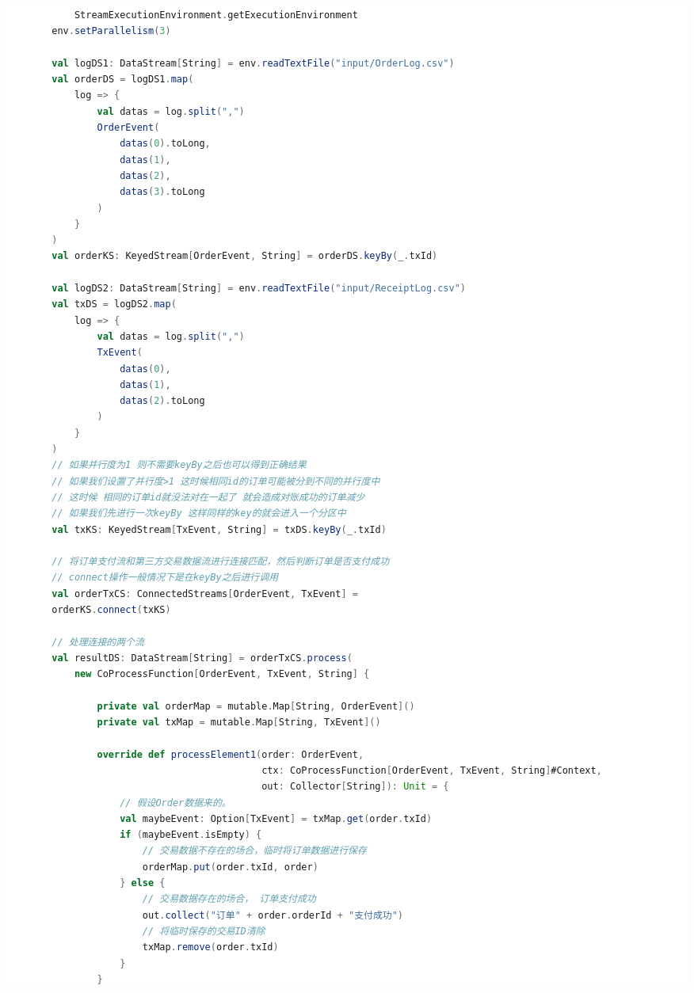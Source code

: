 ```scala
            StreamExecutionEnvironment.getExecutionEnvironment
        env.setParallelism(3)

        val logDS1: DataStream[String] = env.readTextFile("input/OrderLog.csv")
        val orderDS = logDS1.map(
            log => {
                val datas = log.split(",")
                OrderEvent(
                    datas(0).toLong,
                    datas(1),
                    datas(2),
                    datas(3).toLong
                )
            }
        )
        val orderKS: KeyedStream[OrderEvent, String] = orderDS.keyBy(_.txId)

        val logDS2: DataStream[String] = env.readTextFile("input/ReceiptLog.csv")
        val txDS = logDS2.map(
            log => {
                val datas = log.split(",")
                TxEvent(
                    datas(0),
                    datas(1),
                    datas(2).toLong
                )
            }
        )
        // 如果并行度为1 则不需要keyBy之后也可以得到正确结果
        // 如果我们设置了并行度>1 这时候相同id的订单可能被分到不同的并行度中
        // 这时候 相同的订单id就没法对在一起了 就会造成对账成功的订单减少
        // 如果我们先进行一次keyBy 这样同样的key的就会进入一个分区中
        val txKS: KeyedStream[TxEvent, String] = txDS.keyBy(_.txId)

        // 将订单支付流和第三方交易数据流进行连接匹配，然后判断订单是否支付成功
        // connect操作一般情况下是在keyBy之后进行调用
        val orderTxCS: ConnectedStreams[OrderEvent, TxEvent] =
        orderKS.connect(txKS)

        // 处理连接的两个流
        val resultDS: DataStream[String] = orderTxCS.process(
            new CoProcessFunction[OrderEvent, TxEvent, String] {

                private val orderMap = mutable.Map[String, OrderEvent]()
                private val txMap = mutable.Map[String, TxEvent]()

                override def processElement1(order: OrderEvent,
                                             ctx: CoProcessFunction[OrderEvent, TxEvent, String]#Context,
                                             out: Collector[String]): Unit = {
                    // 假设Order数据来的。
                    val maybeEvent: Option[TxEvent] = txMap.get(order.txId)
                    if (maybeEvent.isEmpty) {
                        // 交易数据不存在的场合，临时将订单数据进行保存
                        orderMap.put(order.txId, order)
                    } else {
                        // 交易数据存在的场合， 订单支付成功
                        out.collect("订单" + order.orderId + "支付成功")
                        // 将临时保存的交易ID清除
                        txMap.remove(order.txId)
                    }
                }

```